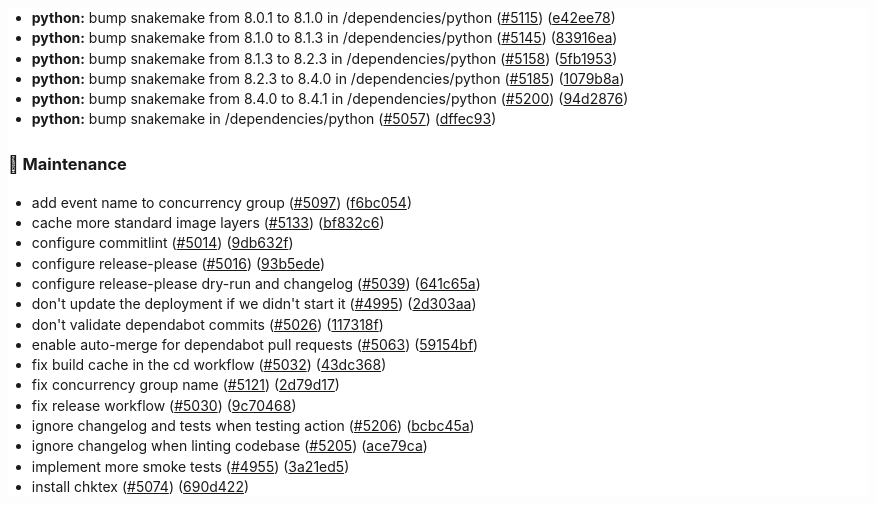 * **python:** bump snakemake from 8.0.1 to 8.1.0 in /dependencies/python ([#5115](https://github.com/super-linter/super-linter/issues/5115)) ([e42ee78](https://github.com/super-linter/super-linter/commit/e42ee7868d447263041f0b234e4a526f2df45d18))
* **python:** bump snakemake from 8.1.0 to 8.1.3 in /dependencies/python ([#5145](https://github.com/super-linter/super-linter/issues/5145)) ([83916ea](https://github.com/super-linter/super-linter/commit/83916eae6da2a27bc161d488493294ec822a467d))
* **python:** bump snakemake from 8.1.3 to 8.2.3 in /dependencies/python ([#5158](https://github.com/super-linter/super-linter/issues/5158)) ([5fb1953](https://github.com/super-linter/super-linter/commit/5fb1953e558757a35cd3427405832eacedd1145a))
* **python:** bump snakemake from 8.2.3 to 8.4.0 in /dependencies/python ([#5185](https://github.com/super-linter/super-linter/issues/5185)) ([1079b8a](https://github.com/super-linter/super-linter/commit/1079b8ac6c195ed64a8da186c7187030dae11804))
* **python:** bump snakemake from 8.4.0 to 8.4.1 in /dependencies/python ([#5200](https://github.com/super-linter/super-linter/issues/5200)) ([94d2876](https://github.com/super-linter/super-linter/commit/94d28767db633628b4931d142f69cdd475b217ec))
* **python:** bump snakemake in /dependencies/python ([#5057](https://github.com/super-linter/super-linter/issues/5057)) ([dffec93](https://github.com/super-linter/super-linter/commit/dffec934fc2baaa328bcae56508befeda815d35b))


### 🧰 Maintenance

* add event name to concurrency group ([#5097](https://github.com/super-linter/super-linter/issues/5097)) ([f6bc054](https://github.com/super-linter/super-linter/commit/f6bc05453b52ede508329338bbfe785bd5d91913))
* cache more standard image layers ([#5133](https://github.com/super-linter/super-linter/issues/5133)) ([bf832c6](https://github.com/super-linter/super-linter/commit/bf832c60ae1960aae7d4b4c0bda05474a26527b4))
* configure commitlint ([#5014](https://github.com/super-linter/super-linter/issues/5014)) ([9db632f](https://github.com/super-linter/super-linter/commit/9db632f0e18a73a9845c11d0f35431e714a66772))
* configure release-please ([#5016](https://github.com/super-linter/super-linter/issues/5016)) ([93b5ede](https://github.com/super-linter/super-linter/commit/93b5ede1e83c88e6b3553affa520ad4f5a70e623))
* configure release-please dry-run and changelog ([#5039](https://github.com/super-linter/super-linter/issues/5039)) ([641c65a](https://github.com/super-linter/super-linter/commit/641c65a8c49feb1c7f580051a61226afc64be7a1))
* don't update the deployment if we didn't start it ([#4995](https://github.com/super-linter/super-linter/issues/4995)) ([2d303aa](https://github.com/super-linter/super-linter/commit/2d303aab53b2cc955ee580d031c1fbbaeee65b63))
* don't validate dependabot commits ([#5026](https://github.com/super-linter/super-linter/issues/5026)) ([117318f](https://github.com/super-linter/super-linter/commit/117318f55c86fe9d1f478c9d484f864af1e7ef0c))
* enable auto-merge for dependabot pull requests ([#5063](https://github.com/super-linter/super-linter/issues/5063)) ([59154bf](https://github.com/super-linter/super-linter/commit/59154bf97f8cee4ab4b0d64afca83e41355b9924))
* fix build cache in the cd workflow ([#5032](https://github.com/super-linter/super-linter/issues/5032)) ([43dc368](https://github.com/super-linter/super-linter/commit/43dc36860cfda82322c882574cddafed1236ff67))
* fix concurrency group name ([#5121](https://github.com/super-linter/super-linter/issues/5121)) ([2d79d17](https://github.com/super-linter/super-linter/commit/2d79d17e6e44bd859414b74282024773d0a06787))
* fix release workflow ([#5030](https://github.com/super-linter/super-linter/issues/5030)) ([9c70468](https://github.com/super-linter/super-linter/commit/9c7046864fc05a0d249d4a3dd928775cb5b55307))
* ignore changelog and tests when testing action ([#5206](https://github.com/super-linter/super-linter/issues/5206)) ([bcbc45a](https://github.com/super-linter/super-linter/commit/bcbc45aa63cd0f58282b41fbb68eeedeb005eac0))
* ignore changelog when linting codebase ([#5205](https://github.com/super-linter/super-linter/issues/5205)) ([ace79ca](https://github.com/super-linter/super-linter/commit/ace79ca4032a39ccd1cc6055e200eb54d982d7b0))
* implement more smoke tests ([#4955](https://github.com/super-linter/super-linter/issues/4955)) ([3a21ed5](https://github.com/super-linter/super-linter/commit/3a21ed5bdf17ad44a51cb279b790aca28046e2c8))
* install chktex ([#5074](https://github.com/super-linter/super-linter/issues/5074)) ([690d422](https://github.com/super-linter/super-linter/commit/690d422fd63cbc157177def7c5ecfa8bae472e4b))